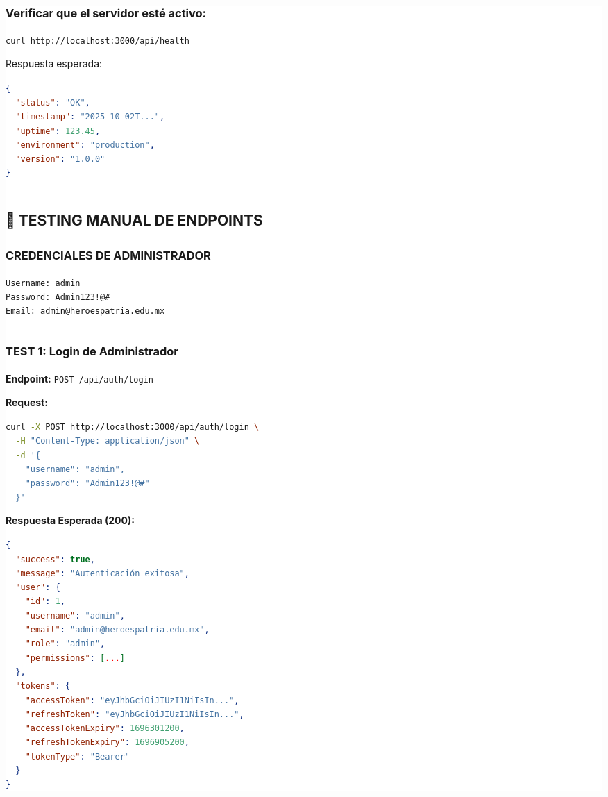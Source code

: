 ### Verificar que el servidor esté activo:
```bash
curl http://localhost:3000/api/health
```

Respuesta esperada:
```json
{
  "status": "OK",
  "timestamp": "2025-10-02T...",
  "uptime": 123.45,
  "environment": "production",
  "version": "1.0.0"
}
```

---

## 🧪 TESTING MANUAL DE ENDPOINTS

### CREDENCIALES DE ADMINISTRADOR

```
Username: admin
Password: Admin123!@#
Email: admin@heroespatria.edu.mx
```

---

### TEST 1: Login de Administrador

**Endpoint:** `POST /api/auth/login`

**Request:**
```bash
curl -X POST http://localhost:3000/api/auth/login \
  -H "Content-Type: application/json" \
  -d '{
    "username": "admin",
    "password": "Admin123!@#"
  }'
```

**Respuesta Esperada (200):**
```json
{
  "success": true,
  "message": "Autenticación exitosa",
  "user": {
    "id": 1,
    "username": "admin",
    "email": "admin@heroespatria.edu.mx",
    "role": "admin",
    "permissions": [...]
  },
  "tokens": {
    "accessToken": "eyJhbGciOiJIUzI1NiIsIn...",
    "refreshToken": "eyJhbGciOiJIUzI1NiIsIn...",
    "accessTokenExpiry": 1696301200,
    "refreshTokenExpiry": 1696905200,
    "tokenType": "Bearer"
  }
}
```
